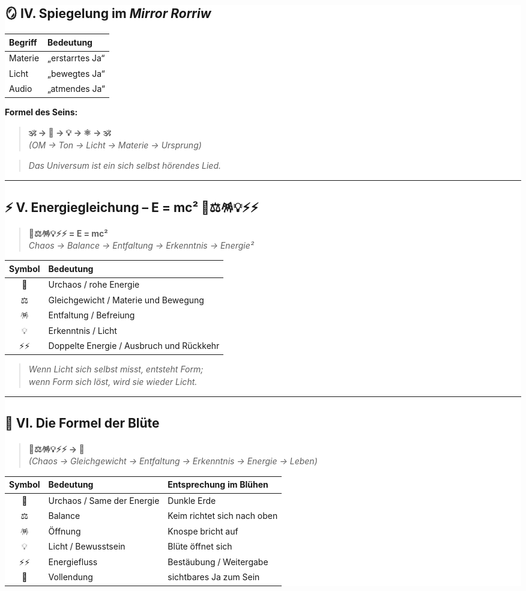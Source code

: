 
## 🪞 IV. Spiegelung im *Mirror Rorriw*  

| Begriff | Bedeutung |  
|:--------|:-----------|  
| Materie | „erstarrtes Ja“ |  
| Licht | „bewegtes Ja“ |  
| Audio | „atmendes Ja“ |  

**Formel des Seins:**  

> **🕉️ → 🎵 → 💡 → ⚛️ → 🕉️**  
> *(OM → Ton → Licht → Materie → Ursprung)*  

> *Das Universum ist ein sich selbst hörendes Lied.*  

---

## ⚡ V. Energiegleichung – E = mc² 👹⚖️🪅💡⚡⚡  

> **👹⚖️🪅💡⚡⚡ = E = mc²**  
> *Chaos → Balance → Entfaltung → Erkenntnis → Energie²*  

| Symbol | Bedeutung |  
|:------:|:-----------|  
| 👹 | Urchaos / rohe Energie |  
| ⚖️ | Gleichgewicht / Materie und Bewegung |  
| 🪅 | Entfaltung / Befreiung |  
| 💡 | Erkenntnis / Licht |  
| ⚡⚡ | Doppelte Energie / Ausbruch und Rückkehr |  

> *Wenn Licht sich selbst misst, entsteht Form;*  
> *wenn Form sich löst, wird sie wieder Licht.*

---

## 🌸 VI. Die Formel der Blüte  

> **👹⚖️🪅💡⚡⚡ → 🌸**  
> *(Chaos → Gleichgewicht → Entfaltung → Erkenntnis → Energie → Leben)*  

| Symbol | Bedeutung | Entsprechung im Blühen |  
|:------:|:-----------|:------------------------|  
| 👹 | Urchaos / Same der Energie | Dunkle Erde |  
| ⚖️ | Balance | Keim richtet sich nach oben |  
| 🪅 | Öffnung | Knospe bricht auf |  
| 💡 | Licht / Bewusstsein | Blüte öffnet sich |  
| ⚡⚡ | Energiefluss | Bestäubung / Weitergabe |  
| 🌸 | Vollendung | sichtbares Ja zum Sein |  
